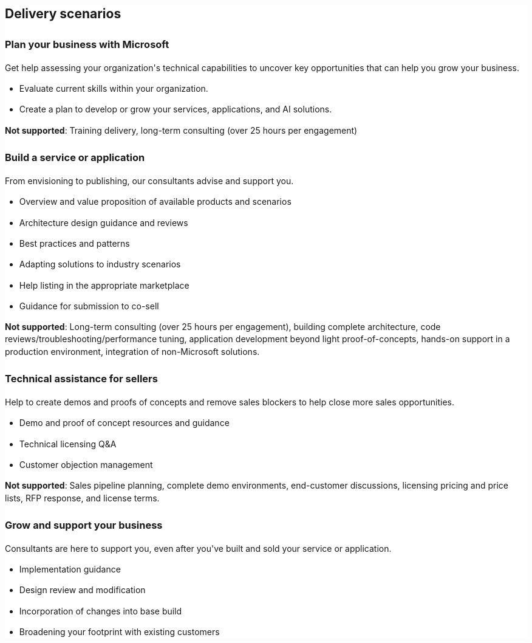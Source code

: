 ## Delivery scenarios

### Plan your business with Microsoft

Get help assessing your organization's technical capabilities to uncover key
opportunities that can help you grow your business.

- Evaluate current skills within your organization.

- Create a plan to develop or grow your services, applications, and AI solutions.

**Not supported**: Training delivery, long-term consulting (over 25 hours per engagement)

### Build a service or application

From envisioning to publishing, our consultants advise and support you.

- Overview and value proposition of available products and scenarios

- Architecture design guidance and reviews

- Best practices and patterns

- Adapting solutions to industry scenarios

- Help listing in the appropriate marketplace

- Guidance for submission to co-sell

**Not supported**: Long-term consulting (over 25 hours per engagement), building complete architecture, code reviews/troubleshooting/performance tuning, application development beyond light proof-of-concepts, hands-on support in a production environment, integration of non-Microsoft solutions.

### Technical assistance for sellers

Help to create demos and proofs of concepts and remove sales blockers to help close more sales opportunities.

- Demo and proof of concept resources and guidance

- Technical licensing Q&A

- Customer objection management

**Not supported**: Sales pipeline planning, complete demo environments, end-customer discussions, licensing pricing and price lists, RFP response, and license terms.

### Grow and support your business

Consultants are here to support you, even after you've built and sold your service or application.

- Implementation guidance

- Design review and modification

- Incorporation of changes into base build

- Broadening your footprint with existing customers
